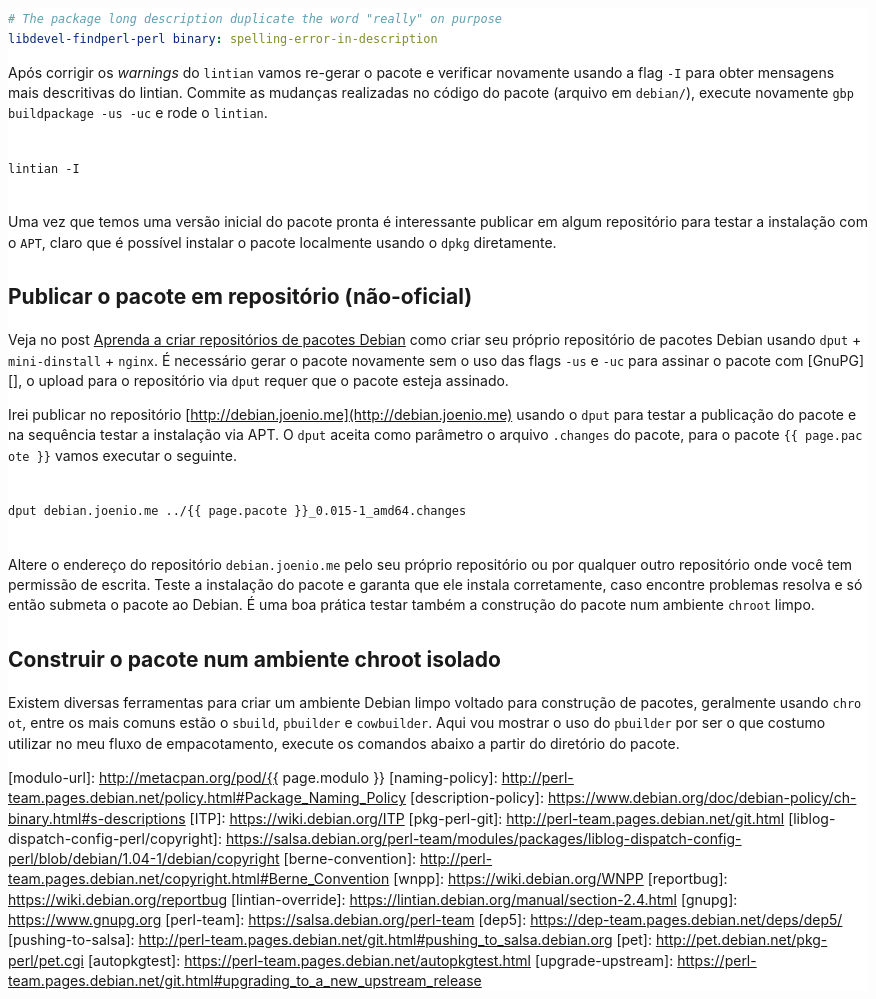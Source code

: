 ```yaml
# The package long description duplicate the word "really" on purpose
libdevel-findperl-perl binary: spelling-error-in-description
```

Após corrigir os _warnings_ do `lintian` vamos re-gerar o pacote e verificar
novamente usando a flag `-I` para obter mensagens mais descritivas do lintian.
Commite as mudanças realizadas no código do pacote (arquivo em `debian/`),
execute novamente `gbp buildpackage -us -uc` e rode o `lintian`.

<pre class="terminal">
<code>
lintian -I
</code>
</pre>

Uma vez que temos uma versão inicial do pacote pronta é interessante publicar
em algum repositório para testar a instalação com o `APT`, claro que é possível
instalar o pacote localmente usando o `dpkg` diretamente.

## Publicar o pacote em repositório (não-oficial)

Veja no post [Aprenda a criar repositórios de pacotes
Debian](/aprenda-a-criar-repositorios-de-pacotes-debian) como criar seu próprio
repositório de pacotes Debian usando `dput` + `mini-dinstall` + `nginx`. É
necessário gerar o pacote novamente sem o uso das flags `-us` e `-uc` para
assinar o pacote com [GnuPG][], o upload para o repositório via `dput` requer
que o pacote esteja assinado.

Irei publicar no repositório [http://debian.joenio.me](http://debian.joenio.me)
usando o `dput` para testar a publicação do pacote e na sequência testar a
instalação via APT. O `dput` aceita como parâmetro o arquivo `.changes` do
pacote, para o pacote `{{ page.pacote }}` vamos executar o seguinte.

<pre class="terminal">
<code>
dput debian.joenio.me ../{{ page.pacote }}_0.015-1_amd64.changes
</code>
</pre>

Altere o endereço do repositório `debian.joenio.me` pelo seu próprio
repositório ou por qualquer outro repositório onde você tem permissão de
escrita. Teste a instalação do pacote e garanta que ele instala corretamente,
caso encontre problemas resolva e só então submeta o pacote ao Debian. É uma
boa prática testar também a construção do pacote num ambiente `chroot` limpo.

## Construir o pacote num ambiente chroot isolado

Existem diversas ferramentas para criar um ambiente Debian limpo voltado para
construção de pacotes, geralmente usando `chroot`, entre os mais comuns estão o
`sbuild`, `pbuilder` e `cowbuilder`. Aqui vou mostrar o uso do `pbuilder` por
ser o que costumo utilizar no meu fluxo de empacotamento, execute os comandos
abaixo a partir do diretório do pacote.


[Debian]: http://debian.org
[livre]: http://debian.org/intro/free
[GNU]: http://www.gnu.org
[repositorio]: http://www.debian.org/releases/stable/amd64/release-notes/ch-whats-new.pt-br.html#newdistro
[APT]: http://pt.wikipedia.org/wiki/Advanced_Packaging_Tool
[linux]: http://www.kernel.org
[cpan]: http://metacpan.org
[perl]: http://perl.org
[plataformas]: http://www.debian.org/ports
[modulo-url]: http://metacpan.org/pod/{{ page.modulo }}
[naming-policy]: http://perl-team.pages.debian.net/policy.html#Package_Naming_Policy
[description-policy]: https://www.debian.org/doc/debian-policy/ch-binary.html#s-descriptions
[ITP]: https://wiki.debian.org/ITP
[pkg-perl-git]: http://perl-team.pages.debian.net/git.html
[liblog-dispatch-config-perl/copyright]: https://salsa.debian.org/perl-team/modules/packages/liblog-dispatch-config-perl/blob/debian/1.04-1/debian/copyright
[berne-convention]: http://perl-team.pages.debian.net/copyright.html#Berne_Convention
[wnpp]: https://wiki.debian.org/WNPP
[reportbug]: https://wiki.debian.org/reportbug
[lintian-override]: https://lintian.debian.org/manual/section-2.4.html
[gnupg]: https://www.gnupg.org
[perl-team]: https://salsa.debian.org/perl-team
[dep5]: https://dep-team.pages.debian.net/deps/dep5/
[pushing-to-salsa]: http://perl-team.pages.debian.net/git.html#pushing_to_salsa.debian.org
[pet]: http://pet.debian.net/pkg-perl/pet.cgi
[autopkgtest]: https://perl-team.pages.debian.net/autopkgtest.html
[upgrade-upstream]: https://perl-team.pages.debian.net/git.html#upgrading_to_a_new_upstream_release